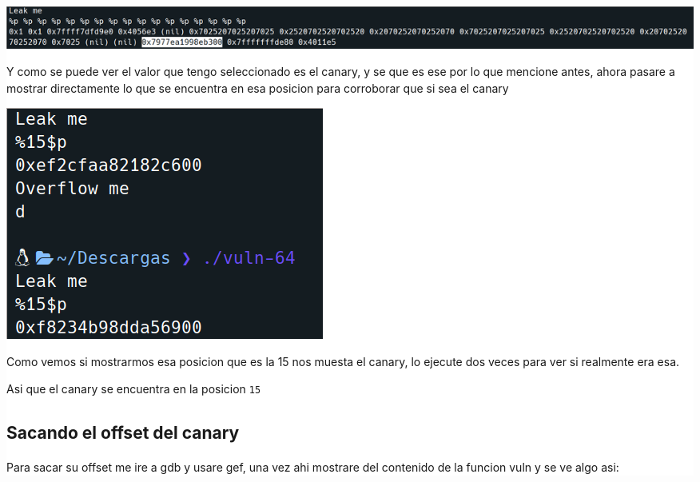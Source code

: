 ![](/assets/img/commons/leak-stack-canary/canary.png)

Y como se puede ver el valor que tengo seleccionado es el canary, y se que es ese por lo que mencione antes, ahora pasare a mostrar directamente lo que se encuentra en esa posicion para corroborar que si sea el canary

![](/assets/img/commons/leak-stack-canary/canary2.png)

Como vemos si mostrarmos esa posicion que es la 15 nos muesta el canary, lo ejecute dos veces para ver si realmente era esa.

Asi que el canary se encuentra en la posicion ```15```


## Sacando el offset del canary

Para sacar su offset me ire a gdb y usare gef, una vez ahi mostrare del contenido de la funcion vuln y se ve algo asi:
